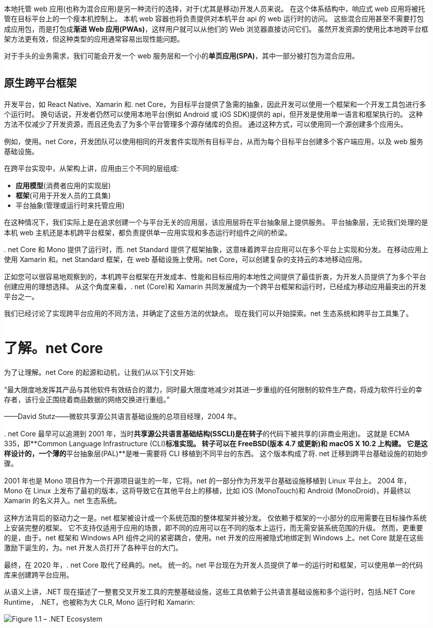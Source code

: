 本地托管 web 应用(也称为混合应用)是另一种流行的选择，对于(尤其是移动)开发人员来说。 在这个体系结构中，响应式 web 应用将被托管在目标平台上的一个瘦本机控制上。 本机 web 容器也将负责提供对本机平台 api 的 web 运行时的访问。 这些混合应用甚至不需要打包成应用包，而是打包成**渐进 Web 应用(PWAs)**，这样用户就可以从他们的 Web 浏览器直接访问它们。 虽然开发资源的使用比本地跨平台框架方法更有效，但这种类型的应用通常容易出现性能问题。

对于手头的业务需求，我们可能会开发一个 web 服务层和一个小的**单页应用(SPA)**，其中一部分被打包为混合应用。

## 原生跨平台框架

开发平台，如 React Native、Xamarin 和. net Core，为目标平台提供了急需的抽象，因此开发可以使用一个框架和一个开发工具包进行多个运行时。 换句话说，开发者仍然可以使用本地平台(例如 Android 或 iOS SDK)提供的 api，但开发是使用单一语言和框架执行的。 这种方法不仅减少了开发资源，而且还免去了为多个平台管理多个源存储库的负担。 通过这种方式，可以使用同一个源创建多个应用头。

例如，使用。net Core，开发团队可以使用相同的开发套件实现所有目标平台，从而为每个目标平台创建多个客户端应用，以及 web 服务基础设施。

在跨平台实现中，从架构上讲，应用由三个不同的层组成:

*   **应用模型**(消费者应用的实现层)
*   **框架**(可用于开发人员的工具集)
*   平台抽象(管理或运行时来托管应用)

在这种情况下，我们实际上是在追求创建一个与平台无关的应用层，该应用层将在平台抽象层上提供服务。 平台抽象层，无论我们处理的是本机 web 主机还是本机跨平台框架，都负责提供单一应用实现和多态运行时组件之间的桥梁。

. net Core 和 Mono 提供了运行时，而. net Standard 提供了框架抽象，这意味着跨平台应用可以在多个平台上实现和分发。 在移动应用上使用 Xamarin 和。net Standard 框架，在 web 基础设施上使用。net Core，可以创建复杂的支持云的本地移动应用。

正如您可以很容易地观察到的，本机跨平台框架在开发成本、性能和目标应用的本地性之间提供了最佳折衷，为开发人员提供了为多个平台创建应用的理想选择。 从这个角度来看，. net (Core)和 Xamarin 共同发展成为一个跨平台框架和运行时，已经成为移动应用最突出的开发平台之一。

我们已经讨论了实现跨平台应用的不同方法，并确定了这些方法的优缺点。 现在我们可以开始探索。net 生态系统和跨平台工具集了。

# 了解。net Core

为了让理解。net Core 的起源和动机，让我们从以下引文开始:

“最大限度地发挥其产品与其他软件有效结合的潜力，同时最大限度地减少对其进一步重组的任何限制的软件生产商，将成为软件行业的幸存者，该行业正围绕着商品数据的网络交换进行重组。”

——David Stutz——微软共享源公共语言基础设施的总项目经理，2004 年。

. net Core 最早可以追溯到 2001 年，当时**共享源公共语言基础结构(SSCLI)**是在**转子**的代码下被共享的(非商业用途)。 这就是 ECMA 335，即**Common Language Infrastructure (CLI)**标准实现。 转子可以在 FreeBSD(版本 4.7 或更新)和 macOS X 10.2 上构建。 它是这样设计的，一个薄的**平台抽象层(PAL)**是唯一需要将 CLI 移植到不同平台的东西。 这个版本构成了将. net 迁移到跨平台基础设施的初始步骤。

2001 年也是 Mono 项目作为一个开源项目诞生的一年，它将。net 的一部分作为开发平台基础设施移植到 Linux 平台上。 2004 年，Mono 在 Linux 上发布了最初的版本，这将导致它在其他平台上的移植，比如 iOS (MonoTouch)和 Android (MonoDroid)，并最终以 Xamarin 的名义并入。net 生态系统。

这种方法背后的驱动力之一是。net 框架被设计成一个系统范围的整体框架并被分发。 仅依赖于框架的一小部分的应用需要在目标操作系统上安装完整的框架。 它不支持仅适用于应用的场景，即不同的应用可以在不同的版本上运行，而无需安装系统范围的升级。 然而，更重要的是，由于。net 框架和 Windows API 组件之间的紧密耦合，使用。net 开发的应用被隐式地绑定到 Windows 上。net Core 就是在这些激励下诞生的，为。net 开发人员打开了各种平台的大门。

最终，在 2020 年，. net Core 取代了经典的。net。 统一的。net 平台现在为开发人员提供了单一的运行时和框架，可以使用单一的代码库来创建跨平台应用。

从语义上讲，.NET 现在描述了一整套交叉开发工具的完整基础设施，这些工具依赖于公共语言基础设施和多个运行时，包括.NET Core Runtime， .NET，也被称为大 CLR, Mono 运行时和 Xamarin:

![Figure 1.1 – .NET Ecosystem ](image/Figure_1.01_B16381.jpg)
